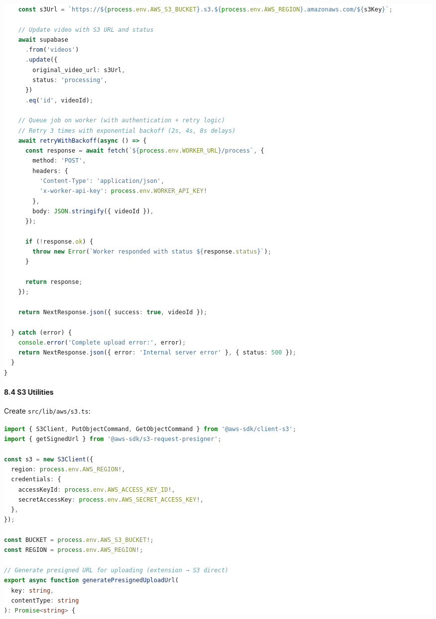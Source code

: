 ```typescript
    const s3Url = `https://${process.env.AWS_S3_BUCKET}.s3.${process.env.AWS_REGION}.amazonaws.com/${s3Key}`;

    // Update video with S3 URL and status
    await supabase
      .from('videos')
      .update({
        original_video_url: s3Url,
        status: 'processing',
      })
      .eq('id', videoId);

    // Queue job on worker (with authentication + retry logic)
    // Retry 3 times with exponential backoff (2s, 4s, 8s delays)
    await retryWithBackoff(async () => {
      const response = await fetch(`${process.env.WORKER_URL}/process`, {
        method: 'POST',
        headers: {
          'Content-Type': 'application/json',
          'x-worker-api-key': process.env.WORKER_API_KEY!
        },
        body: JSON.stringify({ videoId }),
      });

      if (!response.ok) {
        throw new Error(`Worker responded with status ${response.status}`);
      }

      return response;
    });

    return NextResponse.json({ success: true, videoId });

  } catch (error) {
    console.error('Complete upload error:', error);
    return NextResponse.json({ error: 'Internal server error' }, { status: 500 });
  }
}
```

#### 8.4 S3 Utilities

Create `src/lib/aws/s3.ts`:

```typescript
import { S3Client, PutObjectCommand, GetObjectCommand } from '@aws-sdk/client-s3';
import { getSignedUrl } from '@aws-sdk/s3-request-presigner';

const s3 = new S3Client({
  region: process.env.AWS_REGION!,
  credentials: {
    accessKeyId: process.env.AWS_ACCESS_KEY_ID!,
    secretAccessKey: process.env.AWS_SECRET_ACCESS_KEY!,
  },
});

const BUCKET = process.env.AWS_S3_BUCKET!;
const REGION = process.env.AWS_REGION!;

// Generate presigned URL for uploading (extension → S3 direct)
export async function generatePresignedUploadUrl(
  key: string,
  contentType: string
): Promise<string> {
```